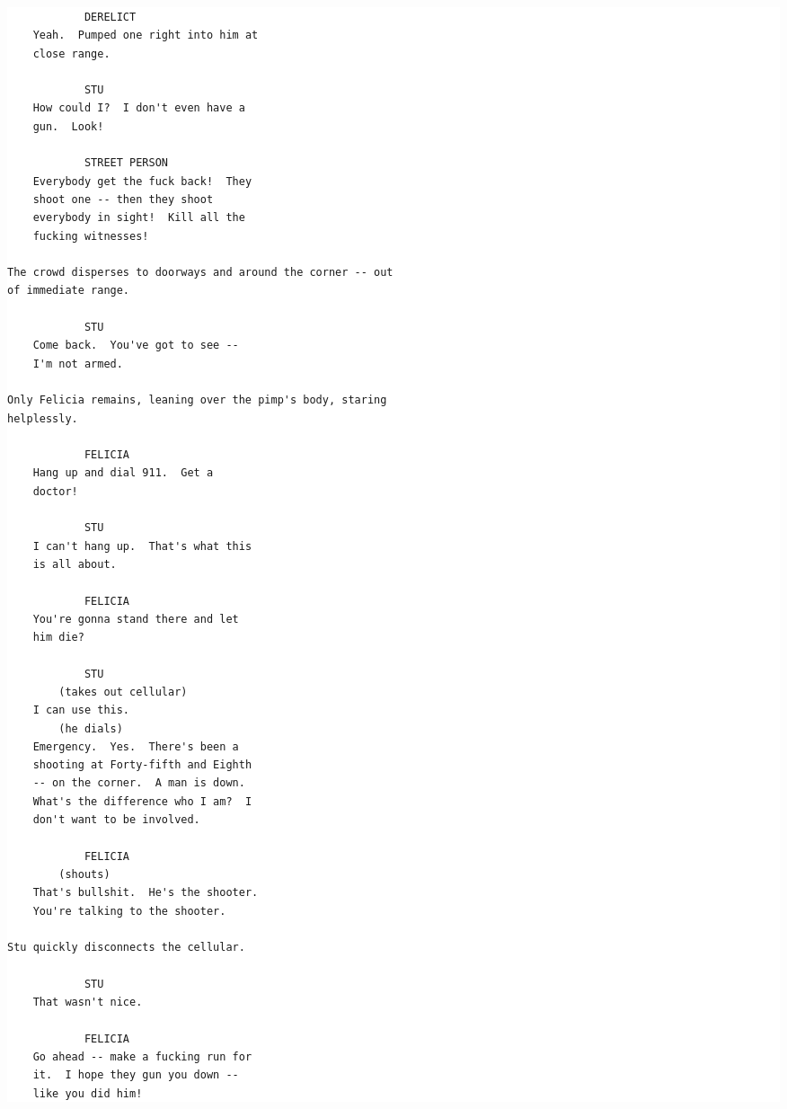 				DERELICT
		Yeah.  Pumped one right into him at
		close range.

				STU
		How could I?  I don't even have a
		gun.  Look!

				STREET PERSON
		Everybody get the fuck back!  They
		shoot one -- then they shoot
		everybody in sight!  Kill all the
		fucking witnesses!

	The crowd disperses to doorways and around the corner -- out
	of immediate range.

				STU
		Come back.  You've got to see --
		I'm not armed.

	Only Felicia remains, leaning over the pimp's body, staring
	helplessly.

				FELICIA
		Hang up and dial 911.  Get a
		doctor!

				STU
		I can't hang up.  That's what this
		is all about.

				FELICIA
		You're gonna stand there and let
		him die?

				STU
			(takes out cellular)
		I can use this.
			(he dials)
		Emergency.  Yes.  There's been a
		shooting at Forty-fifth and Eighth 
		-- on the corner.  A man is down. 
		What's the difference who I am?  I
		don't want to be involved.

				FELICIA
			(shouts)
		That's bullshit.  He's the shooter. 
		You're talking to the shooter.

	Stu quickly disconnects the cellular.

				STU
		That wasn't nice.

				FELICIA
		Go ahead -- make a fucking run for
		it.  I hope they gun you down --
		like you did him!
